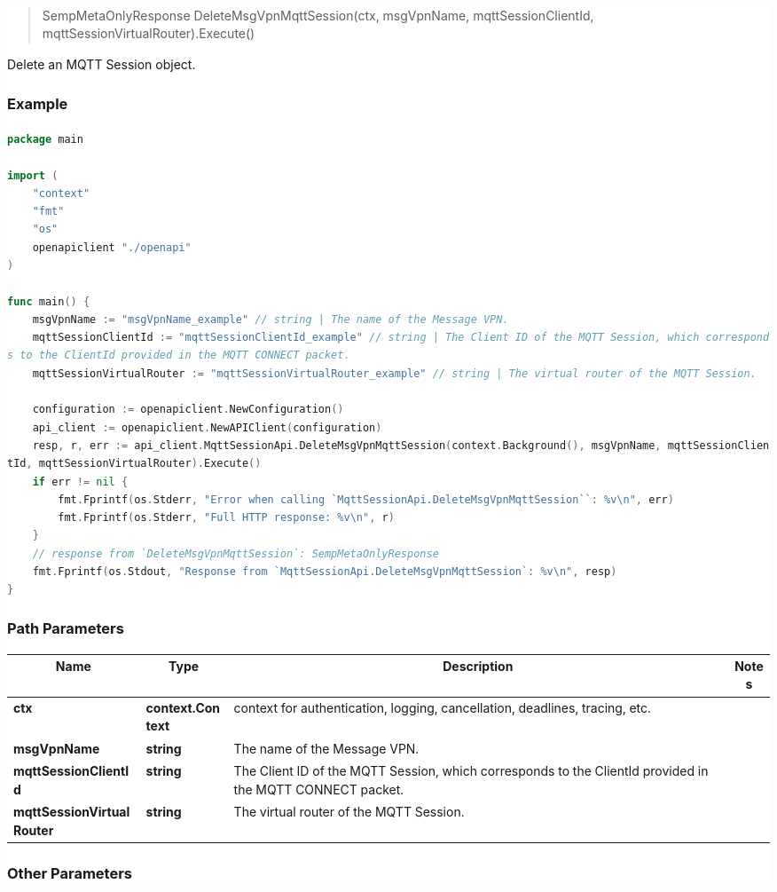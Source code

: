 > SempMetaOnlyResponse DeleteMsgVpnMqttSession(ctx, msgVpnName, mqttSessionClientId, mqttSessionVirtualRouter).Execute()

Delete an MQTT Session object.



### Example

```go
package main

import (
    "context"
    "fmt"
    "os"
    openapiclient "./openapi"
)

func main() {
    msgVpnName := "msgVpnName_example" // string | The name of the Message VPN.
    mqttSessionClientId := "mqttSessionClientId_example" // string | The Client ID of the MQTT Session, which corresponds to the ClientId provided in the MQTT CONNECT packet.
    mqttSessionVirtualRouter := "mqttSessionVirtualRouter_example" // string | The virtual router of the MQTT Session.

    configuration := openapiclient.NewConfiguration()
    api_client := openapiclient.NewAPIClient(configuration)
    resp, r, err := api_client.MqttSessionApi.DeleteMsgVpnMqttSession(context.Background(), msgVpnName, mqttSessionClientId, mqttSessionVirtualRouter).Execute()
    if err != nil {
        fmt.Fprintf(os.Stderr, "Error when calling `MqttSessionApi.DeleteMsgVpnMqttSession``: %v\n", err)
        fmt.Fprintf(os.Stderr, "Full HTTP response: %v\n", r)
    }
    // response from `DeleteMsgVpnMqttSession`: SempMetaOnlyResponse
    fmt.Fprintf(os.Stdout, "Response from `MqttSessionApi.DeleteMsgVpnMqttSession`: %v\n", resp)
}
```

### Path Parameters


Name | Type | Description  | Notes
------------- | ------------- | ------------- | -------------
**ctx** | **context.Context** | context for authentication, logging, cancellation, deadlines, tracing, etc.
**msgVpnName** | **string** | The name of the Message VPN. | 
**mqttSessionClientId** | **string** | The Client ID of the MQTT Session, which corresponds to the ClientId provided in the MQTT CONNECT packet. | 
**mqttSessionVirtualRouter** | **string** | The virtual router of the MQTT Session. | 

### Other Parameters
